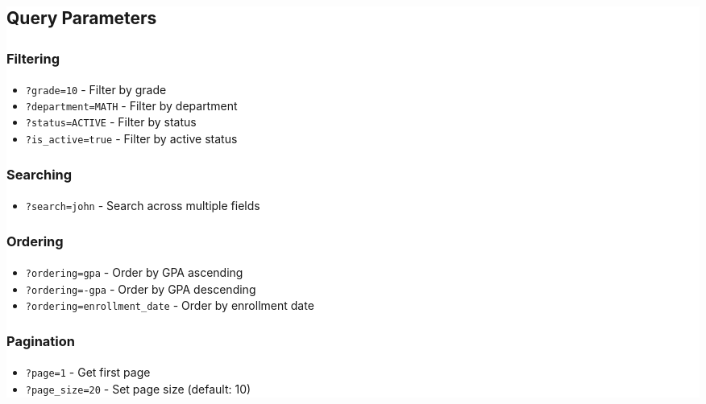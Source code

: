 ## Query Parameters

### Filtering
- `?grade=10` - Filter by grade
- `?department=MATH` - Filter by department
- `?status=ACTIVE` - Filter by status
- `?is_active=true` - Filter by active status

### Searching
- `?search=john` - Search across multiple fields

### Ordering
- `?ordering=gpa` - Order by GPA ascending
- `?ordering=-gpa` - Order by GPA descending
- `?ordering=enrollment_date` - Order by enrollment date

### Pagination
- `?page=1` - Get first page
- `?page_size=20` - Set page size (default: 10)
